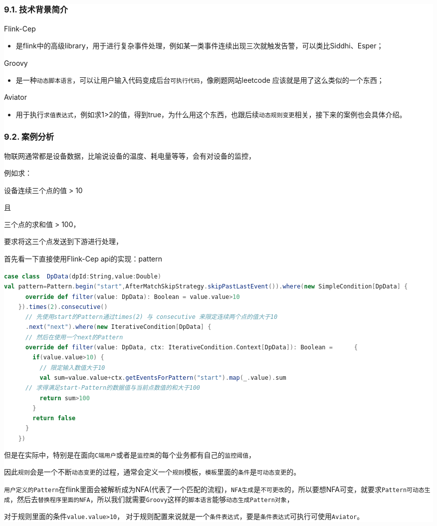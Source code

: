 ###  9.1. <a name='-1'></a>技术背景简介

Flink-Cep 

- 是flink中的高级library，用于进行复杂事件处理，例如某一类事件连续出现三次就触发告警，可以类比Siddhi、Esper；

Groovy 

- 是一种`动态脚本语言`，可以让用户输入代码变成后台`可执行代码`，像刷题网站leetcode 应该就是用了这么类似的一个东西；

Aviator 

- 用于执行`求值表达式`，例如求1>2的值，得到true，为什么用这个东西，也跟后续`动态规则变更`相关，接下来的案例也会具体介绍。

###  9.2. <a name='-1'></a>案例分析

物联网通常都是设备数据，比喻说设备的温度、耗电量等等，会有对设备的监控，

例如求：

设备连续三个点的值 > 10

且

三个点的求和值 > 100，

要求将这三个点发送到下游进行处理，

首先看一下直接使用Flink-Cep api的实现：pattern

```scala
case class  DpData(dpId:String,value:Double)
val pattern=Pattern.begin("start",AfterMatchSkipStrategy.skipPastLastEvent()).where(new SimpleCondition[DpData] {
      override def filter(value: DpData): Boolean = value.value>10
    }).times(2).consecutive()
      // 先使用start的Pattern通过times(2) 与 consecutive 来限定连续两个点的值大于10
      .next("next").where(new IterativeCondition[DpData] {
      // 然后在使用一个next的Pattern
      override def filter(value: DpData, ctx: IterativeCondition.Context[DpData]): Boolean =      {
        if(value.value>10) {
          // 限定输入数值大于10
          val sum=value.value+ctx.getEventsForPattern("start").map(_.value).sum
	  // 求得满足start-Pattern的数据值与当前点数值的和大于100
          return sum>100
        }
        return false
      }
    })
```

但是在实际中，特别是在面向`C端用户`或者是`监控类`的每个业务都有自己的`监控阈值`，

因此`规则`会是一个不断`动态变更`的过程，通常会定义一个`规则`模板，`模板`里面的`条件`是`可动态变更`的。

`用户定义的Pattern`在flink里面会被解析成为NFA(代表了一个匹配的流程)，`NFA生成`是`不可更改`的，所以要想NFA可变，就要求`Pattern可动态生成`，然后去`替换程序里面的NFA`，所以我们就需要`Groovy`这样的`脚本语言`能够`动态生成Pattern对象`，

对于规则里面的条件`value.value>10`， 对于规则配置来说就是一个`条件表达式`，要是`条件表达式`可执行可使用`Aviator`。
